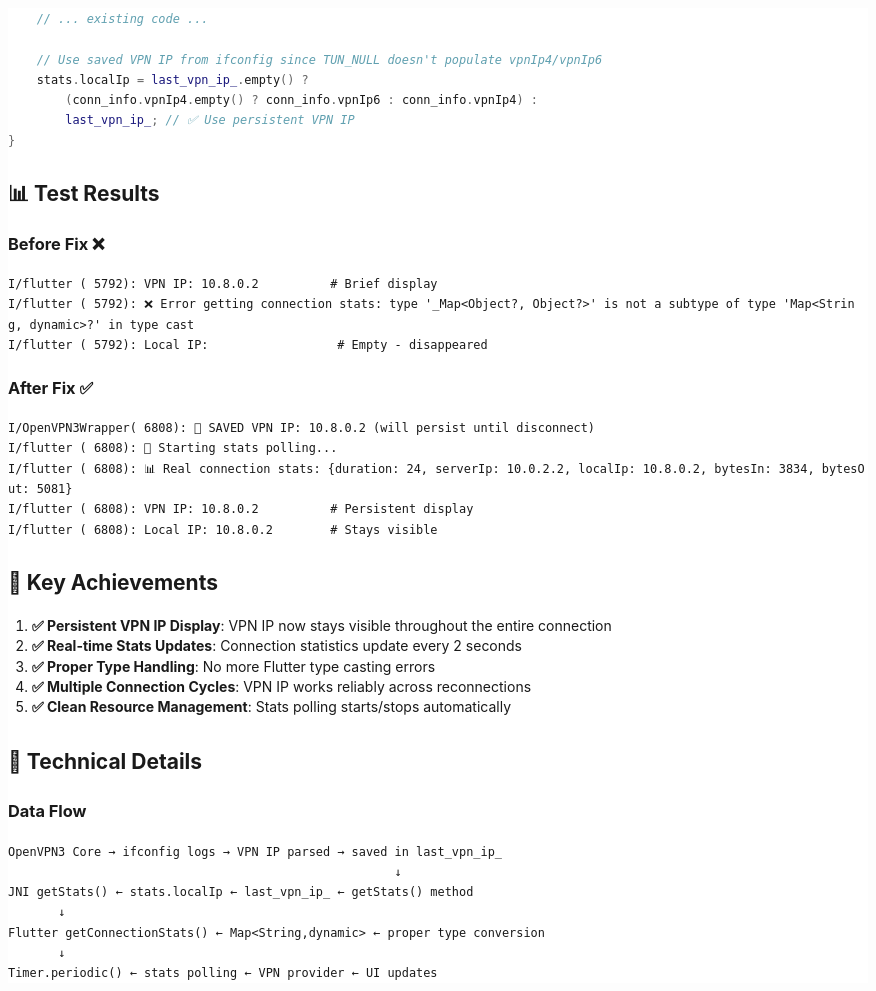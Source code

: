 ```cpp
    // ... existing code ...
    
    // Use saved VPN IP from ifconfig since TUN_NULL doesn't populate vpnIp4/vpnIp6
    stats.localIp = last_vpn_ip_.empty() ? 
        (conn_info.vpnIp4.empty() ? conn_info.vpnIp6 : conn_info.vpnIp4) : 
        last_vpn_ip_; // ✅ Use persistent VPN IP
}
```

## 📊 Test Results

### Before Fix ❌
```
I/flutter ( 5792): VPN IP: 10.8.0.2          # Brief display
I/flutter ( 5792): ❌ Error getting connection stats: type '_Map<Object?, Object?>' is not a subtype of type 'Map<String, dynamic>?' in type cast
I/flutter ( 5792): Local IP:                  # Empty - disappeared
```

### After Fix ✅
```
I/OpenVPN3Wrapper( 6808): 🎯 SAVED VPN IP: 10.8.0.2 (will persist until disconnect)
I/flutter ( 6808): 🔄 Starting stats polling...
I/flutter ( 6808): 📊 Real connection stats: {duration: 24, serverIp: 10.0.2.2, localIp: 10.8.0.2, bytesIn: 3834, bytesOut: 5081}
I/flutter ( 6808): VPN IP: 10.8.0.2          # Persistent display
I/flutter ( 6808): Local IP: 10.8.0.2        # Stays visible
```

## 🎯 Key Achievements

1. **✅ Persistent VPN IP Display**: VPN IP now stays visible throughout the entire connection
2. **✅ Real-time Stats Updates**: Connection statistics update every 2 seconds
3. **✅ Proper Type Handling**: No more Flutter type casting errors
4. **✅ Multiple Connection Cycles**: VPN IP works reliably across reconnections
5. **✅ Clean Resource Management**: Stats polling starts/stops automatically

## 🔧 Technical Details

### Data Flow
```
OpenVPN3 Core → ifconfig logs → VPN IP parsed → saved in last_vpn_ip_
                                                      ↓
JNI getStats() ← stats.localIp ← last_vpn_ip_ ← getStats() method
       ↓
Flutter getConnectionStats() ← Map<String,dynamic> ← proper type conversion
       ↓
Timer.periodic() ← stats polling ← VPN provider ← UI updates
```
